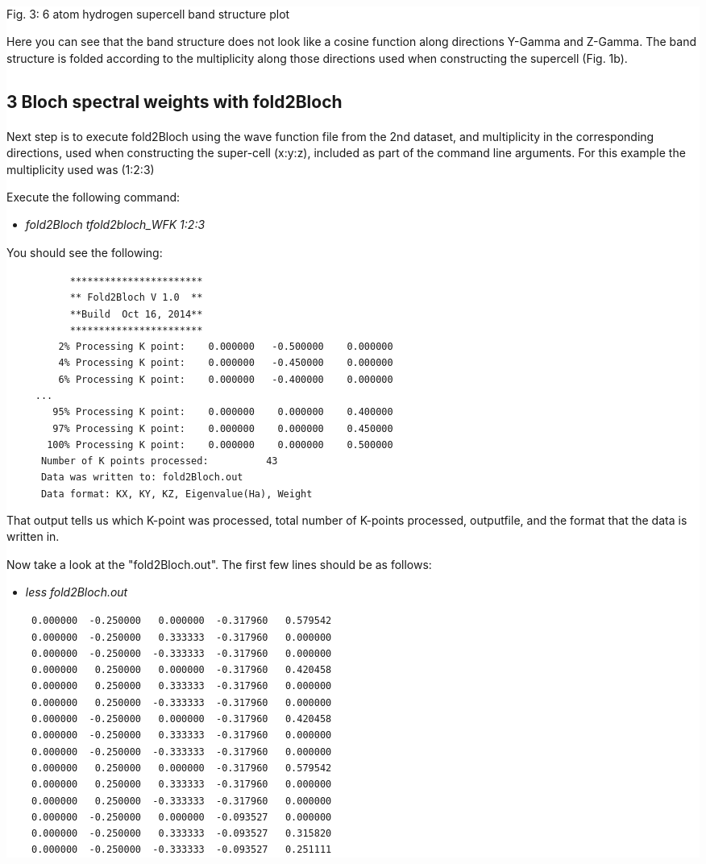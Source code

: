 Fig. 3: 6 atom hydrogen supercell band structure plot

Here you can see that the band structure does not look like a cosine function
along directions Y-Gamma and Z-Gamma. The band structure is folded according
to the multiplicity along those directions used when constructing the
supercell (Fig. 1b).



## 3 Bloch spectral weights with fold2Bloch

  
Next step is to execute fold2Bloch using the wave function file from the 2nd
dataset, and multiplicity in the corresponding directions, used when
constructing the super-cell (x:y:z), included as part of the command line
arguments. For this example the multiplicity used was (1:2:3)

Execute the following command:

* _fold2Bloch tfold2bloch_WFK 1:2:3_

You should see the following:

    
    
    
    
    
               ***********************
               ** Fold2Bloch V 1.0  **
               **Build  Oct 16, 2014**
               ***********************
             2% Processing K point:    0.000000   -0.500000    0.000000
             4% Processing K point:    0.000000   -0.450000    0.000000
             6% Processing K point:    0.000000   -0.400000    0.000000
    	 ...
            95% Processing K point:    0.000000    0.000000    0.400000
            97% Processing K point:    0.000000    0.000000    0.450000
           100% Processing K point:    0.000000    0.000000    0.500000
          Number of K points processed:          43
          Data was written to: fold2Bloch.out
          Data format: KX, KY, KZ, Eigenvalue(Ha), Weight
    
    
    
    

That output tells us which K-point was processed, total number of K-points
processed, outputfile, and the format that the data is written in.

Now take a look at the "fold2Bloch.out". The first few lines should be as
follows:

* _less fold2Bloch.out_
    
    
    
    
    
       0.000000  -0.250000   0.000000  -0.317960   0.579542
       0.000000  -0.250000   0.333333  -0.317960   0.000000
       0.000000  -0.250000  -0.333333  -0.317960   0.000000
       0.000000   0.250000   0.000000  -0.317960   0.420458
       0.000000   0.250000   0.333333  -0.317960   0.000000
       0.000000   0.250000  -0.333333  -0.317960   0.000000
       0.000000  -0.250000   0.000000  -0.317960   0.420458
       0.000000  -0.250000   0.333333  -0.317960   0.000000
       0.000000  -0.250000  -0.333333  -0.317960   0.000000
       0.000000   0.250000   0.000000  -0.317960   0.579542
       0.000000   0.250000   0.333333  -0.317960   0.000000
       0.000000   0.250000  -0.333333  -0.317960   0.000000
       0.000000  -0.250000   0.000000  -0.093527   0.000000
       0.000000  -0.250000   0.333333  -0.093527   0.315820
       0.000000  -0.250000  -0.333333  -0.093527   0.251111
